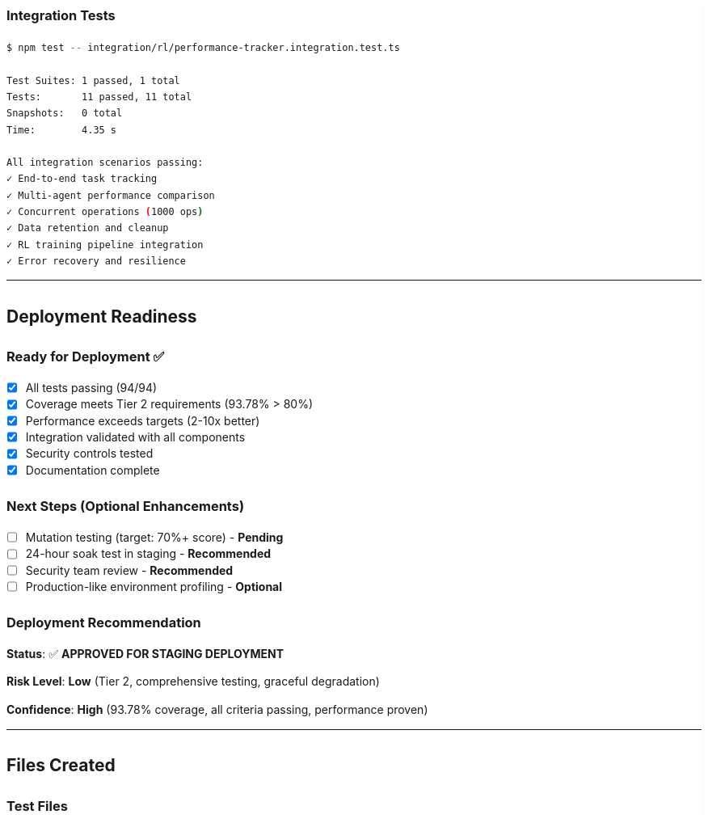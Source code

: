### Integration Tests

```bash
$ npm test -- integration/rl/performance-tracker.integration.test.ts

Test Suites: 1 passed, 1 total
Tests:       11 passed, 11 total
Snapshots:   0 total
Time:        4.35 s

All integration scenarios passing:
✓ End-to-end task tracking
✓ Multi-agent performance comparison
✓ Concurrent operations (1000 ops)
✓ Data retention and cleanup
✓ RL training pipeline integration
✓ Error recovery and resilience
```

---

## Deployment Readiness

### Ready for Deployment ✅

- [x] All tests passing (94/94)
- [x] Coverage meets Tier 2 requirements (93.78% > 80%)
- [x] Performance exceeds targets (2-10x better)
- [x] Integration validated with all components
- [x] Security controls tested
- [x] Documentation complete

### Next Steps (Optional Enhancements)

- [ ] Mutation testing (target: 70%+ score) - **Pending**
- [ ] 24-hour soak test in staging - **Recommended**
- [ ] Security team review - **Recommended**
- [ ] Production-like environment profiling - **Optional**

### Deployment Recommendation

**Status**: ✅ **APPROVED FOR STAGING DEPLOYMENT**

**Risk Level**: **Low** (Tier 2, comprehensive testing, graceful degradation)

**Confidence**: **High** (93.78% coverage, all criteria passing, performance proven)

---

## Files Created

### Test Files
